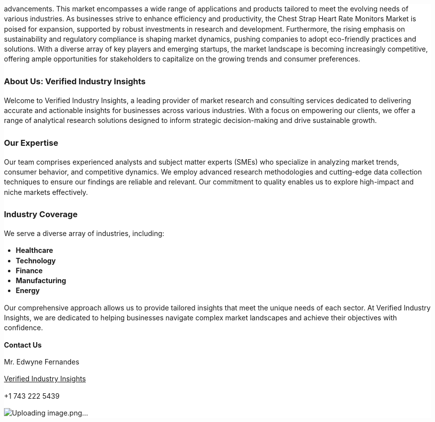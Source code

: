 advancements. This market encompasses a wide range of applications and products tailored to meet the evolving needs of various industries. As businesses strive to enhance efficiency and productivity, the Chest Strap Heart Rate Monitors Market is poised for expansion, supported by robust investments in research and development. Furthermore, the rising emphasis on sustainability and regulatory compliance is shaping market dynamics, pushing companies to adopt eco-friendly practices and solutions. With a diverse array of key players and emerging startups, the market landscape is becoming increasingly competitive, offering ample opportunities for stakeholders to capitalize on the growing trends and consumer preferences.</p><h3>About Us: Verified Industry Insights</h3><p>Welcome to Verified Industry Insights, a leading provider of market research and consulting services dedicated to delivering accurate and actionable insights for businesses across various industries. With a focus on empowering our clients, we offer a range of analytical research solutions designed to inform strategic decision-making and drive sustainable growth.</p><h3>Our Expertise</h3><p>Our team comprises experienced analysts and subject matter experts (SMEs) who specialize in analyzing market trends, consumer behavior, and competitive dynamics. We employ advanced research methodologies and cutting-edge data collection techniques to ensure our findings are reliable and relevant. Our commitment to quality enables us to explore high-impact and niche markets effectively.</p><h3>Industry Coverage</h3><p>We serve a diverse array of industries, including:</p><ul><li><strong>Healthcare</strong></li><li><strong>Technology</strong></li><li><strong>Finance</strong></li><li><strong>Manufacturing</strong></li><li><strong>Energy</strong></li></ul><p>Our comprehensive approach allows us to provide tailored insights that meet the unique needs of each sector. At Verified Industry Insights, we are dedicated to helping businesses navigate complex market landscapes and achieve their objectives with confidence.</p><p><strong>Contact Us</strong></p><p>Mr. Edwyne Fernandes</p><p><a href="https://www.verifiedindustryinsights.com/">Verified Industry Insights</a></p><p>+1 743 222 5439</p>
![Uploading image.png…]()

